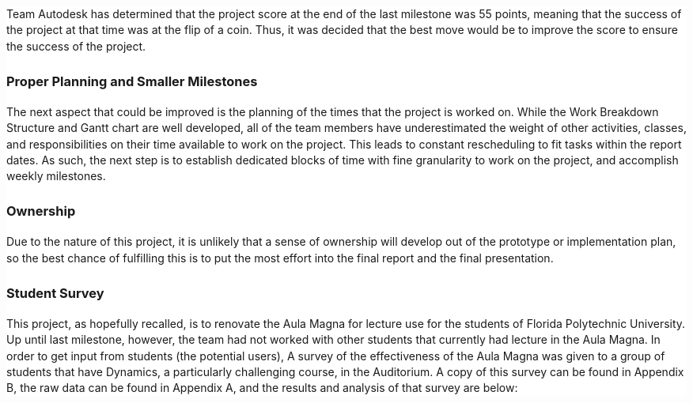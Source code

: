 Team Autodesk has determined that the project score at the end of the last milestone was 55 points, meaning that the success of the project at that time was at the flip of a coin. Thus, it was decided that the best move would be to improve the score to ensure the success of the project.

### Proper Planning and Smaller Milestones

The next aspect that could be improved is the planning of the times that the project is worked on. While the Work Breakdown Structure and Gantt chart are well developed, all of the team members have underestimated the weight of other activities, classes, and responsibilities on their time available to work on the project. This leads to constant rescheduling to fit tasks within the report dates. As such, the next step is to establish dedicated blocks of time with fine granularity to work on the project, and accomplish weekly milestones.

### Ownership

Due to the nature of this project, it is unlikely that a sense of ownership will develop out of the prototype or implementation plan, so the best chance of fulfilling this is to put the most effort into the final report and the final presentation.
 
### Student Survey

This project, as hopefully recalled, is to renovate the Aula Magna for lecture use for the students of Florida Polytechnic University. Up until last milestone, however, the team had not worked with other students that currently had lecture in the Aula Magna. In order to get input from students (the potential users), A survey of the effectiveness of the Aula Magna was given to a group of students that have Dynamics, a particularly challenging course, in the Auditorium. A copy of this survey can be found in Appendix B, the raw data can be found in Appendix A, and the results and analysis of that survey are below:
